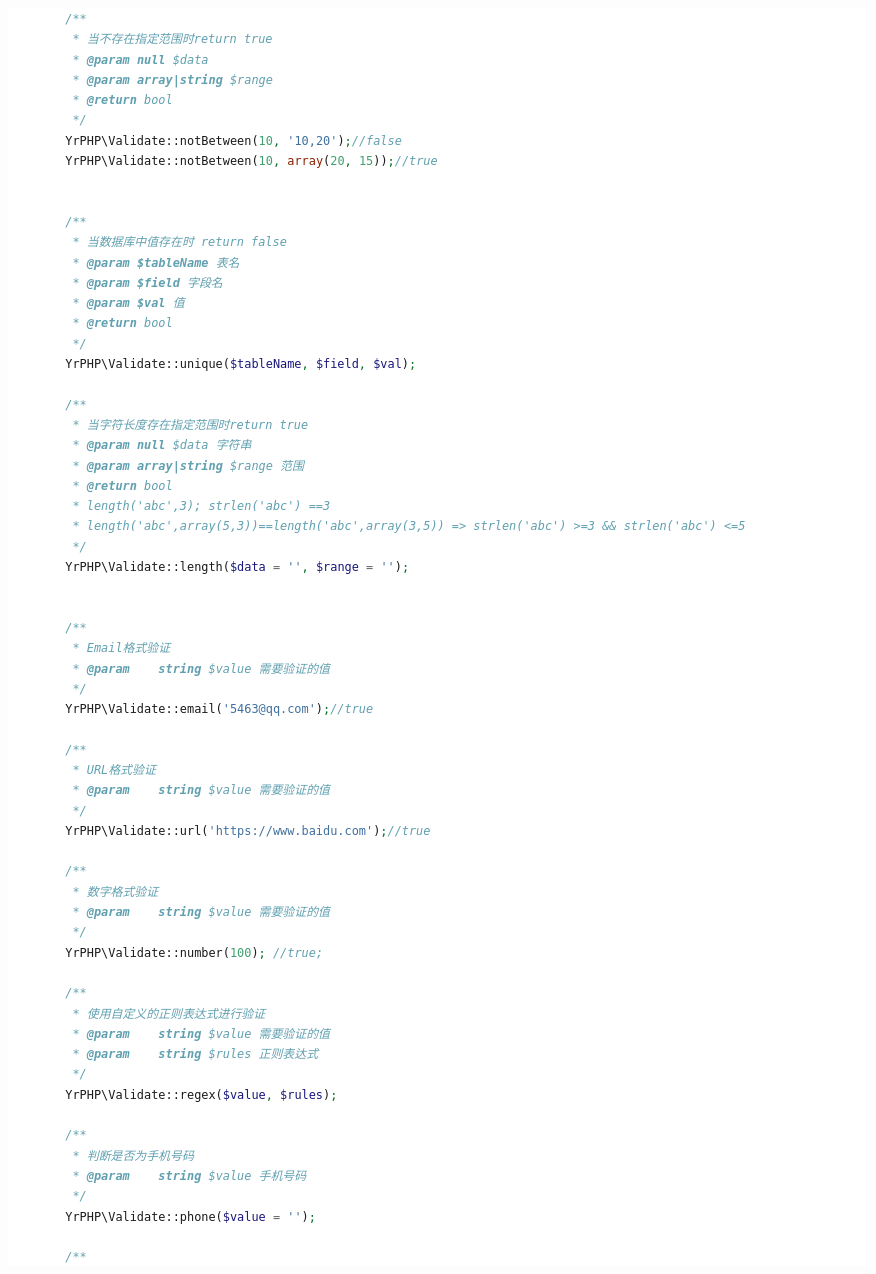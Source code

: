 ```php
        /**
         * 当不存在指定范围时return true
         * @param null $data
         * @param array|string $range
         * @return bool
         */
        YrPHP\Validate::notBetween(10, '10,20');//false
        YrPHP\Validate::notBetween(10, array(20, 15));//true


        /**
         * 当数据库中值存在时 return false
         * @param $tableName 表名
         * @param $field 字段名
         * @param $val 值
         * @return bool
         */
        YrPHP\Validate::unique($tableName, $field, $val);
    
        /**
         * 当字符长度存在指定范围时return true
         * @param null $data 字符串
         * @param array|string $range 范围
         * @return bool
         * length('abc',3); strlen('abc') ==3
         * length('abc',array(5,3))==length('abc',array(3,5)) => strlen('abc') >=3 && strlen('abc') <=5
         */
        YrPHP\Validate::length($data = '', $range = '');


        /**
         * Email格式验证
         * @param    string $value 需要验证的值
         */
        YrPHP\Validate::email('5463@qq.com');//true
    
        /**
         * URL格式验证
         * @param    string $value 需要验证的值
         */
        YrPHP\Validate::url('https://www.baidu.com');//true
    
        /**
         * 数字格式验证
         * @param    string $value 需要验证的值
         */
        YrPHP\Validate::number(100); //true;
    
        /**
         * 使用自定义的正则表达式进行验证
         * @param    string $value 需要验证的值
         * @param    string $rules 正则表达式
         */
        YrPHP\Validate::regex($value, $rules);
    
        /**
         * 判断是否为手机号码
         * @param    string $value 手机号码
         */
        YrPHP\Validate::phone($value = '');
    
        /**
```